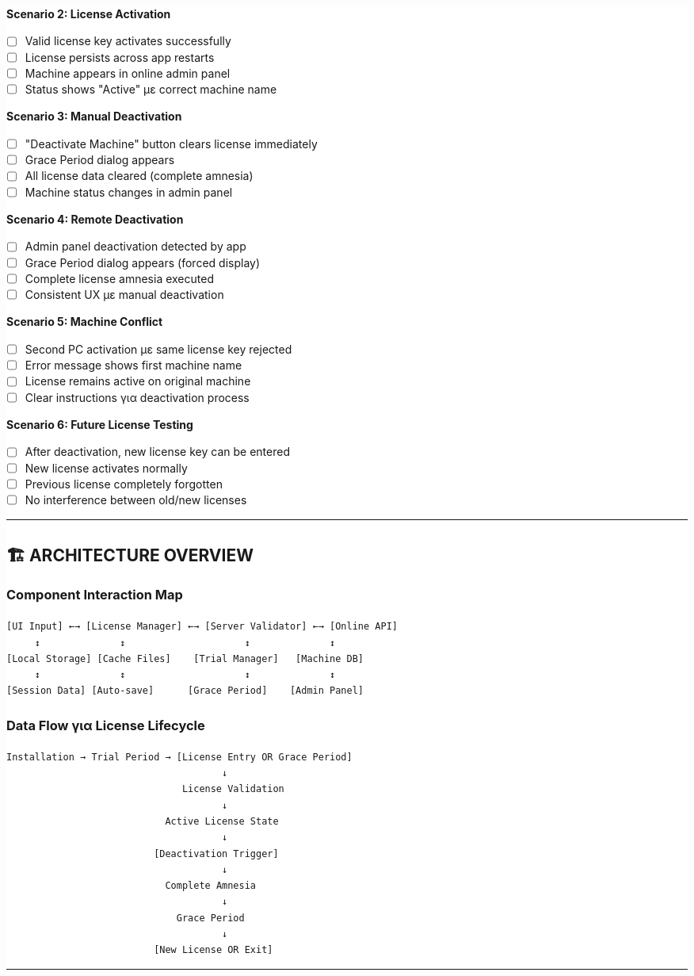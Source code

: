 **Scenario 2: License Activation**
- [ ] Valid license key activates successfully
- [ ] License persists across app restarts
- [ ] Machine appears in online admin panel
- [ ] Status shows "Active" με correct machine name

**Scenario 3: Manual Deactivation**
- [ ] "Deactivate Machine" button clears license immediately
- [ ] Grace Period dialog appears
- [ ] All license data cleared (complete amnesia)
- [ ] Machine status changes in admin panel

**Scenario 4: Remote Deactivation**
- [ ] Admin panel deactivation detected by app
- [ ] Grace Period dialog appears (forced display)
- [ ] Complete license amnesia executed
- [ ] Consistent UX με manual deactivation

**Scenario 5: Machine Conflict**
- [ ] Second PC activation με same license key rejected
- [ ] Error message shows first machine name
- [ ] License remains active on original machine
- [ ] Clear instructions για deactivation process

**Scenario 6: Future License Testing**
- [ ] After deactivation, new license key can be entered
- [ ] New license activates normally
- [ ] Previous license completely forgotten
- [ ] No interference between old/new licenses

---

## 🏗️ ARCHITECTURE OVERVIEW

### Component Interaction Map

```
[UI Input] ←→ [License Manager] ←→ [Server Validator] ←→ [Online API]
     ↕              ↕                     ↕              ↕
[Local Storage] [Cache Files]    [Trial Manager]   [Machine DB]
     ↕              ↕                     ↕              ↕
[Session Data] [Auto-save]      [Grace Period]    [Admin Panel]
```

### Data Flow για License Lifecycle

```
Installation → Trial Period → [License Entry OR Grace Period]
                                      ↓
                               License Validation
                                      ↓
                            Active License State
                                      ↓
                          [Deactivation Trigger]
                                      ↓
                            Complete Amnesia
                                      ↓
                              Grace Period
                                      ↓
                          [New License OR Exit]
```

---